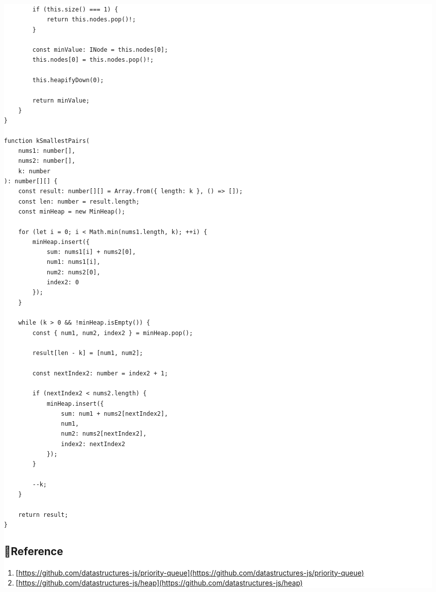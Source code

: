 ```tsx
        if (this.size() === 1) {
            return this.nodes.pop()!;
        }

        const minValue: INode = this.nodes[0];
        this.nodes[0] = this.nodes.pop()!;

        this.heapifyDown(0);

        return minValue;
    }
}

function kSmallestPairs(
    nums1: number[],
    nums2: number[],
    k: number
): number[][] {
    const result: number[][] = Array.from({ length: k }, () => []);
    const len: number = result.length;
    const minHeap = new MinHeap();

    for (let i = 0; i < Math.min(nums1.length, k); ++i) {
        minHeap.insert({
            sum: nums1[i] + nums2[0],
            num1: nums1[i],
            num2: nums2[0],
            index2: 0
        });
    }

    while (k > 0 && !minHeap.isEmpty()) {
        const { num1, num2, index2 } = minHeap.pop();

        result[len - k] = [num1, num2];

        const nextIndex2: number = index2 + 1;

        if (nextIndex2 < nums2.length) {
            minHeap.insert({
                sum: num1 + nums2[nextIndex2],
                num1,
                num2: nums2[nextIndex2],
                index2: nextIndex2
            });
        }

        --k;
    }

    return result;
}
```

## 🔖Reference

1. [https://github.com/datastructures-js/priority-queue](https://github.com/datastructures-js/priority-queue)
2. [https://github.com/datastructures-js/heap](https://github.com/datastructures-js/heap)